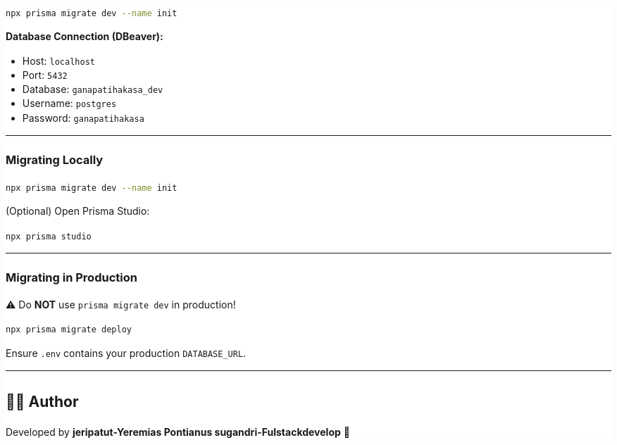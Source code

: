 ```bash
npx prisma migrate dev --name init
```

**Database Connection (DBeaver):**

* Host: `localhost`
* Port: `5432`
* Database: `ganapatihakasa_dev`
* Username: `postgres`
* Password: `ganapatihakasa`

---

### **Migrating Locally**

```bash
npx prisma migrate dev --name init
```

(Optional) Open Prisma Studio:

```bash
npx prisma studio
```

---

### **Migrating in Production**

⚠️ Do **NOT** use `prisma migrate dev` in production!

```bash
npx prisma migrate deploy
```

Ensure `.env` contains your production `DATABASE_URL`.

---

## 👨‍💻 Author

Developed by **jeripatut-Yeremias Pontianus sugandri-Fulstackdevelop** 🚀
